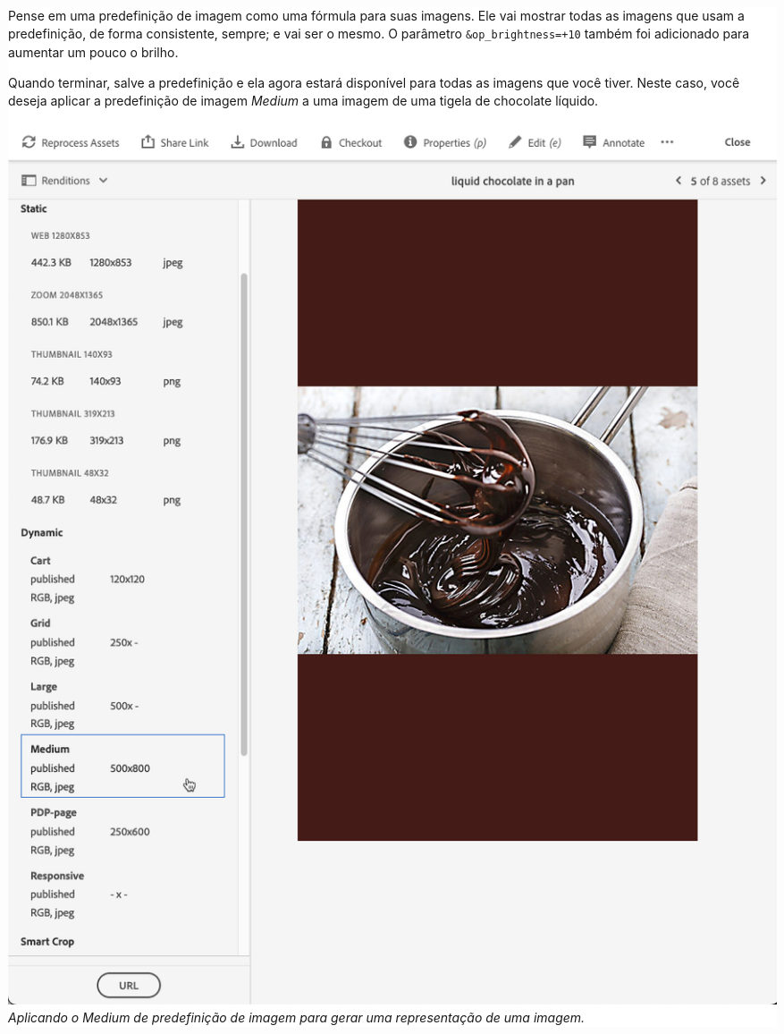 Pense em uma predefinição de imagem como uma fórmula para suas imagens. Ele vai mostrar todas as imagens que usam a predefinição, de forma consistente, sempre; e vai ser o mesmo. O parâmetro `&op_brightness=+10` também foi adicionado para aumentar um pouco o brilho.

Quando terminar, salve a predefinição e ela agora estará disponível para todas as imagens que você tiver. Neste caso, você deseja aplicar a predefinição de imagem _Medium_ a uma imagem de uma tigela de chocolate líquido.

![Aplicando a predefinição de imagem *Medium* para gerar uma representação de uma imagem](/help/assets/dynamic-media/assets/dm-medium-image-preset.png)
_Aplicando o Medium de predefinição de imagem para gerar uma representação de uma imagem._
